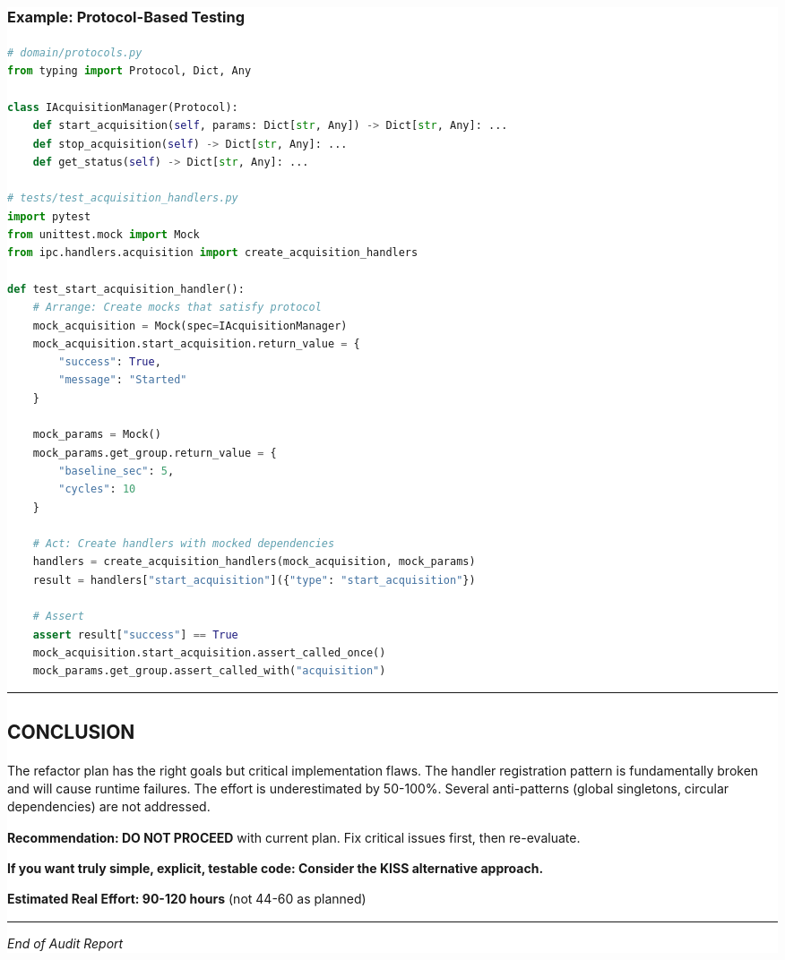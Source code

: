 ### Example: Protocol-Based Testing

```python
# domain/protocols.py
from typing import Protocol, Dict, Any

class IAcquisitionManager(Protocol):
    def start_acquisition(self, params: Dict[str, Any]) -> Dict[str, Any]: ...
    def stop_acquisition(self) -> Dict[str, Any]: ...
    def get_status(self) -> Dict[str, Any]: ...

# tests/test_acquisition_handlers.py
import pytest
from unittest.mock import Mock
from ipc.handlers.acquisition import create_acquisition_handlers

def test_start_acquisition_handler():
    # Arrange: Create mocks that satisfy protocol
    mock_acquisition = Mock(spec=IAcquisitionManager)
    mock_acquisition.start_acquisition.return_value = {
        "success": True,
        "message": "Started"
    }

    mock_params = Mock()
    mock_params.get_group.return_value = {
        "baseline_sec": 5,
        "cycles": 10
    }

    # Act: Create handlers with mocked dependencies
    handlers = create_acquisition_handlers(mock_acquisition, mock_params)
    result = handlers["start_acquisition"]({"type": "start_acquisition"})

    # Assert
    assert result["success"] == True
    mock_acquisition.start_acquisition.assert_called_once()
    mock_params.get_group.assert_called_with("acquisition")
```

---

## CONCLUSION

The refactor plan has the right goals but critical implementation flaws. The handler registration pattern is fundamentally broken and will cause runtime failures. The effort is underestimated by 50-100%. Several anti-patterns (global singletons, circular dependencies) are not addressed.

**Recommendation: DO NOT PROCEED** with current plan. Fix critical issues first, then re-evaluate.

**If you want truly simple, explicit, testable code: Consider the KISS alternative approach.**

**Estimated Real Effort: 90-120 hours** (not 44-60 as planned)

---

*End of Audit Report*
